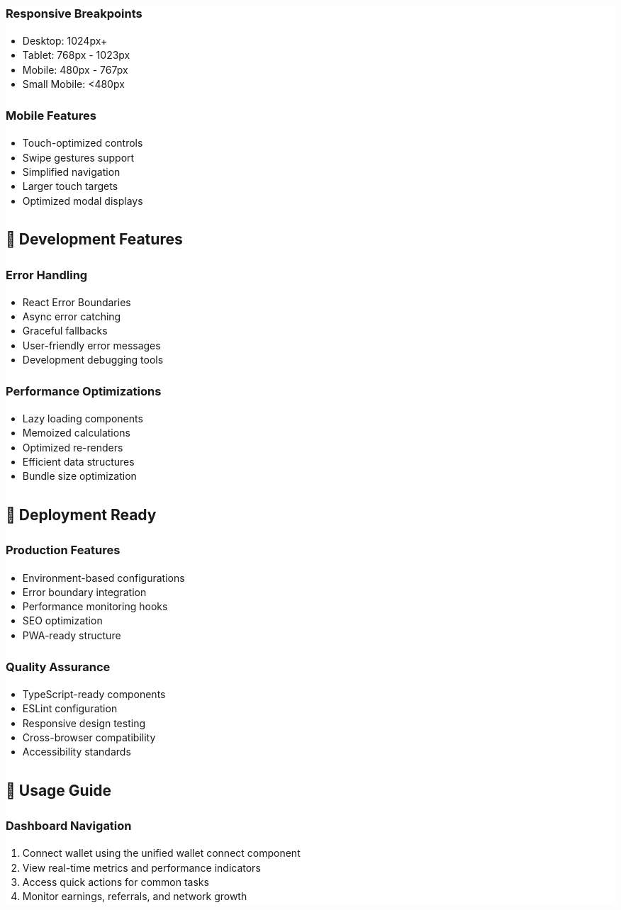 ### Responsive Breakpoints
- Desktop: 1024px+
- Tablet: 768px - 1023px
- Mobile: 480px - 767px
- Small Mobile: <480px

### Mobile Features
- Touch-optimized controls
- Swipe gestures support
- Simplified navigation
- Larger touch targets
- Optimized modal displays

## 🔧 Development Features

### Error Handling
- React Error Boundaries
- Async error catching
- Graceful fallbacks
- User-friendly error messages
- Development debugging tools

### Performance Optimizations
- Lazy loading components
- Memoized calculations
- Optimized re-renders
- Efficient data structures
- Bundle size optimization

## 🚀 Deployment Ready

### Production Features
- Environment-based configurations
- Error boundary integration
- Performance monitoring hooks
- SEO optimization
- PWA-ready structure

### Quality Assurance
- TypeScript-ready components
- ESLint configuration
- Responsive design testing
- Cross-browser compatibility
- Accessibility standards

## 📖 Usage Guide

### Dashboard Navigation
1. Connect wallet using the unified wallet connect component
2. View real-time metrics and performance indicators
3. Access quick actions for common tasks
4. Monitor earnings, referrals, and network growth
